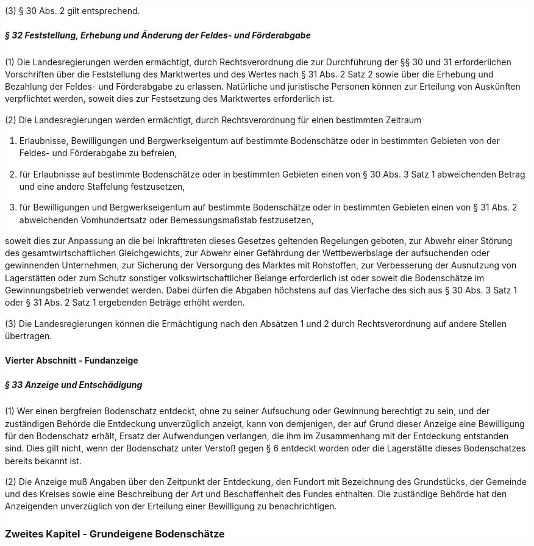 (3) § 30 Abs. 2 gilt entsprechend.


##### § 32 Feststellung, Erhebung und Änderung der Feldes- und Förderabgabe

(1) Die Landesregierungen werden ermächtigt, durch Rechtsverordnung die zur Durchführung der §§ 30 und 31 erforderlichen Vorschriften über die Feststellung des Marktwertes und des Wertes nach § 31 Abs. 2 Satz 2 sowie über die Erhebung und Bezahlung der Feldes- und Förderabgabe zu erlassen. Natürliche und juristische Personen können zur Erteilung von Auskünften verpflichtet werden, soweit dies zur Festsetzung des Marktwertes erforderlich ist.

(2) Die Landesregierungen werden ermächtigt, durch Rechtsverordnung für einen bestimmten Zeitraum

1.  Erlaubnisse, Bewilligungen und Bergwerkseigentum auf bestimmte Bodenschätze oder in bestimmten Gebieten von der Feldes- und Förderabgabe zu befreien,


2.  für Erlaubnisse auf bestimmte Bodenschätze oder in bestimmten Gebieten einen von § 30 Abs. 3 Satz 1 abweichenden Betrag und eine andere Staffelung festzusetzen,


3.  für Bewilligungen und Bergwerkseigentum auf bestimmte Bodenschätze oder in bestimmten Gebieten einen von § 31 Abs. 2 abweichenden Vomhundertsatz oder Bemessungsmaßstab festzusetzen,



soweit dies zur Anpassung an die bei Inkrafttreten dieses Gesetzes geltenden Regelungen geboten, zur Abwehr einer Störung des gesamtwirtschaftlichen Gleichgewichts, zur Abwehr einer Gefährdung der Wettbewerbslage der aufsuchenden oder gewinnenden Unternehmen, zur Sicherung der Versorgung des Marktes mit Rohstoffen, zur Verbesserung der Ausnutzung von Lagerstätten oder zum Schutz sonstiger volkswirtschaftlicher Belange erforderlich ist oder soweit die Bodenschätze im Gewinnungsbetrieb verwendet werden. Dabei dürfen die Abgaben höchstens auf das Vierfache des sich aus § 30 Abs. 3 Satz 1 oder § 31 Abs. 2 Satz 1 ergebenden Beträge erhöht werden.

(3) Die Landesregierungen können die Ermächtigung nach den Absätzen 1 und 2 durch Rechtsverordnung auf andere Stellen übertragen.


#### Vierter Abschnitt - Fundanzeige



##### § 33 Anzeige und Entschädigung

(1) Wer einen bergfreien Bodenschatz entdeckt, ohne zu seiner Aufsuchung oder Gewinnung berechtigt zu sein, und der zuständigen Behörde die Entdeckung unverzüglich anzeigt, kann von demjenigen, der auf Grund dieser Anzeige eine Bewilligung für den Bodenschatz erhält, Ersatz der Aufwendungen verlangen, die ihm im Zusammenhang mit der Entdeckung entstanden sind. Dies gilt nicht, wenn der Bodenschatz unter Verstoß gegen § 6 entdeckt worden oder die Lagerstätte dieses Bodenschatzes bereits bekannt ist.

(2) Die Anzeige muß Angaben über den Zeitpunkt der Entdeckung, den Fundort mit Bezeichnung des Grundstücks, der Gemeinde und des Kreises sowie eine Beschreibung der Art und Beschaffenheit des Fundes enthalten. Die zuständige Behörde hat den Anzeigenden unverzüglich von der Erteilung einer Bewilligung zu benachrichtigen.


### Zweites Kapitel - Grundeigene Bodenschätze
